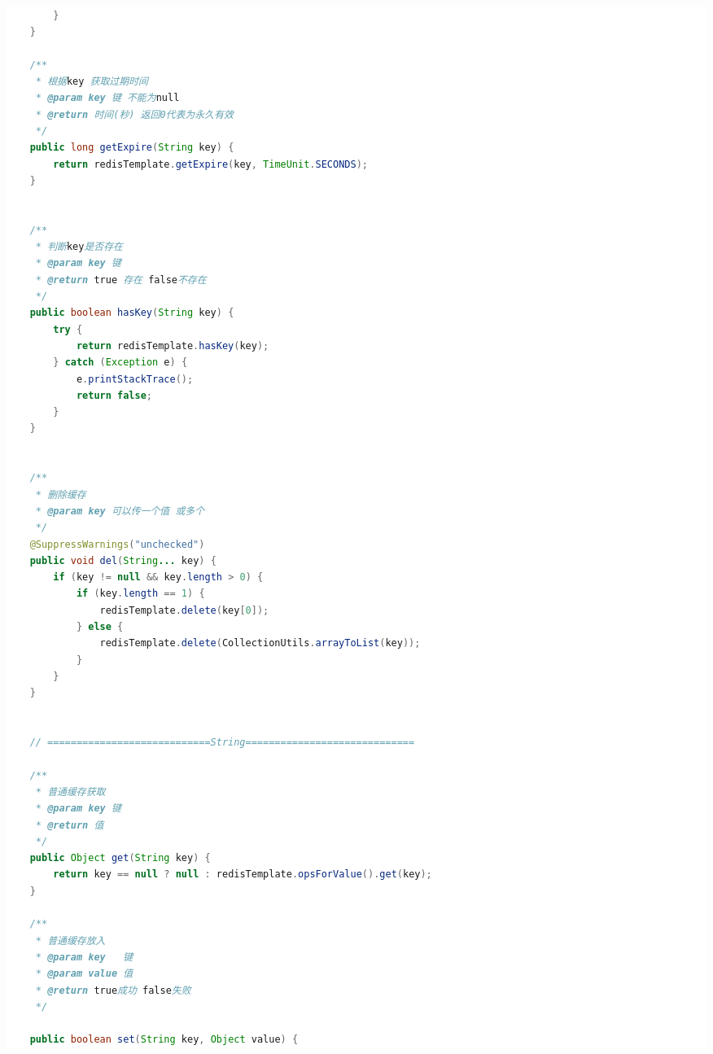 ```java
        }
    }

    /**
     * 根据key 获取过期时间
     * @param key 键 不能为null
     * @return 时间(秒) 返回0代表为永久有效
     */
    public long getExpire(String key) {
        return redisTemplate.getExpire(key, TimeUnit.SECONDS);
    }


    /**
     * 判断key是否存在
     * @param key 键
     * @return true 存在 false不存在
     */
    public boolean hasKey(String key) {
        try {
            return redisTemplate.hasKey(key);
        } catch (Exception e) {
            e.printStackTrace();
            return false;
        }
    }


    /**
     * 删除缓存
     * @param key 可以传一个值 或多个
     */
    @SuppressWarnings("unchecked")
    public void del(String... key) {
        if (key != null && key.length > 0) {
            if (key.length == 1) {
                redisTemplate.delete(key[0]);
            } else {
                redisTemplate.delete(CollectionUtils.arrayToList(key));
            }
        }
    }


    // ============================String=============================

    /**
     * 普通缓存获取
     * @param key 键
     * @return 值
     */
    public Object get(String key) {
        return key == null ? null : redisTemplate.opsForValue().get(key);
    }

    /**
     * 普通缓存放入
     * @param key   键
     * @param value 值
     * @return true成功 false失败
     */

    public boolean set(String key, Object value) {
```